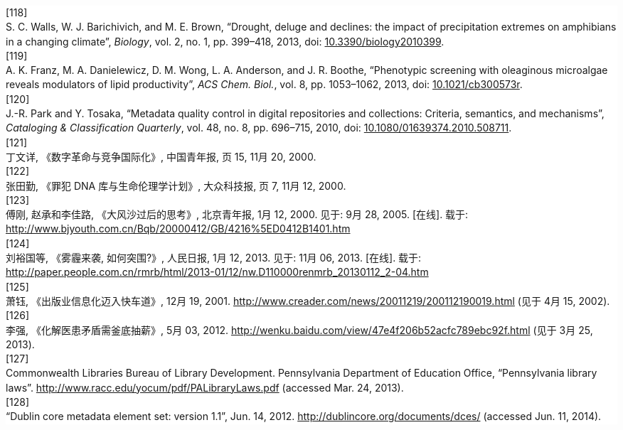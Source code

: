   </div>
  <div class="csl-entry">
    <div class="csl-left-margin">[118]</div><div class="csl-right-inline">S. C. Walls, W. J. Barichivich, and M. E. Brown, “Drought, deluge and declines: the impact of precipitation extremes on amphibians in a changing climate”, <i>Biology</i>, vol. 2, no. 1, pp. 399–418, 2013, doi: <a href="https://doi.org/10.3390/biology2010399">10.3390/biology2010399</a>.</div>
  </div>
  <div class="csl-entry">
    <div class="csl-left-margin">[119]</div><div class="csl-right-inline">A. K. Franz, M. A. Danielewicz, D. M. Wong, L. A. Anderson, and J. R. Boothe, “Phenotypic screening with oleaginous microalgae reveals modulators of lipid productivity”, <i>ACS Chem. Biol.</i>, vol. 8, pp. 1053–1062, 2013, doi: <a href="https://doi.org/10.1021/cb300573r">10.1021/cb300573r</a>.</div>
  </div>
  <div class="csl-entry">
    <div class="csl-left-margin">[120]</div><div class="csl-right-inline">J.-R. Park and Y. Tosaka, “Metadata quality control in digital repositories and collections: Criteria, semantics, and mechanisms”, <i>Cataloging &#38; Classification Quarterly</i>, vol. 48, no. 8, pp. 696–715, 2010, doi: <a href="https://doi.org/10.1080/01639374.2010.508711">10.1080/01639374.2010.508711</a>.</div>
  </div>
  <div class="csl-entry">
    <div class="csl-left-margin">[121]</div><div class="csl-right-inline">丁文详, 《数字革命与竞争国际化》, 中国青年报, 页 15, 11月 20, 2000.</div>
  </div>
  <div class="csl-entry">
    <div class="csl-left-margin">[122]</div><div class="csl-right-inline">张田勤, 《罪犯 DNA 库与生命伦理学计划》, 大众科技报, 页 7, 11月 12, 2000.</div>
  </div>
  <div class="csl-entry">
    <div class="csl-left-margin">[123]</div><div class="csl-right-inline">傅刚, 赵承和李佳路, 《大风沙过后的思考》, 北京青年报, 1月 12, 2000. 见于: 9月 28, 2005. [在线]. 载于: <a href="http://www.bjyouth.com.cn/Bqb/20000412/GB/4216%5ED0412B1401.htm">http://www.bjyouth.com.cn/Bqb/20000412/GB/4216%5ED0412B1401.htm</a></div>
  </div>
  <div class="csl-entry">
    <div class="csl-left-margin">[124]</div><div class="csl-right-inline">刘裕国等, 《雾霾来袭, 如何突围?》, 人民日报, 1月 12, 2013. 见于: 11月 06, 2013. [在线]. 载于: <a href="http://paper.people.com.cn/rmrb/html/2013-01/12/nw.D110000renmrb_20130112_2-04.htm">http://paper.people.com.cn/rmrb/html/2013-01/12/nw.D110000renmrb_20130112_2-04.htm</a></div>
  </div>
  <div class="csl-entry">
    <div class="csl-left-margin">[125]</div><div class="csl-right-inline">萧钰, 《出版业信息化迈入快车道》, 12月 19, 2001. <a href="http://www.creader.com/news/20011219/200112190019.html">http://www.creader.com/news/20011219/200112190019.html</a> (见于 4月 15, 2002).</div>
  </div>
  <div class="csl-entry">
    <div class="csl-left-margin">[126]</div><div class="csl-right-inline">李强, 《化解医患矛盾需釜底抽薪》, 5月 03, 2012. <a href="http://wenku.baidu.com/view/47e4f206b52acfc789ebc92f.html">http://wenku.baidu.com/view/47e4f206b52acfc789ebc92f.html</a> (见于 3月 25, 2013).</div>
  </div>
  <div class="csl-entry">
    <div class="csl-left-margin">[127]</div><div class="csl-right-inline">Commonwealth Libraries Bureau of Library Development. Pennsylvania Department of Education Office, “Pennsylvania library laws”. <a href="http://www.racc.edu/yocum/pdf/PALibraryLaws.pdf">http://www.racc.edu/yocum/pdf/PALibraryLaws.pdf</a> (accessed Mar. 24, 2013).</div>
  </div>
  <div class="csl-entry">
    <div class="csl-left-margin">[128]</div><div class="csl-right-inline">“Dublin core metadata element set: version 1.1”, Jun. 14, 2012. <a href="http://dublincore.org/documents/dces/">http://dublincore.org/documents/dces/</a> (accessed Jun. 11, 2014).</div>
  </div>
</div>
